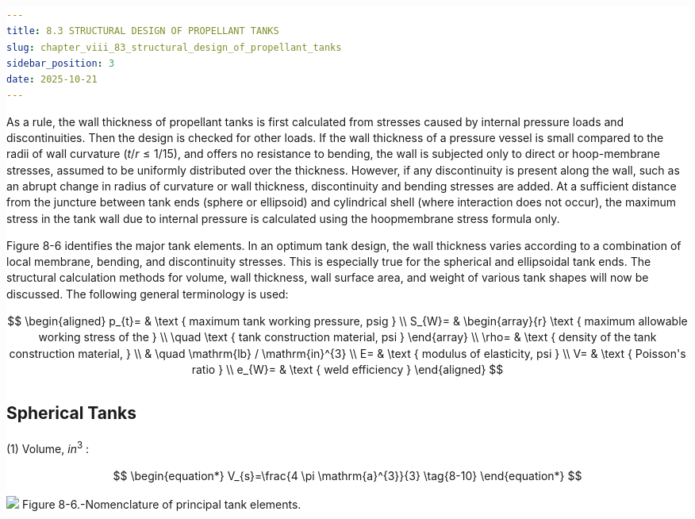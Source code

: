 ```yaml
---
title: 8.3 STRUCTURAL DESIGN OF PROPELLANT TANKS
slug: chapter_viii_83_structural_design_of_propellant_tanks
sidebar_position: 3
date: 2025-10-21
---
```


As a rule, the wall thickness of propellant tanks is first calculated from stresses caused by internal pressure loads and discontinuities. Then the design is checked for other loads. If the wall thickness of a pressure vessel is small compared to the radii of wall curvature $(t / r \leq 1 / 15)$,
and offers no resistance to bending, the wall is subjected only to direct or hoop-membrane stresses, assumed to be uniformly distributed over the thickness. However, if any discontinuity is present along the wall, such as an abrupt change in radius of curvature or wall thickness, discontinuity and bending stresses are added. At a sufficient distance from the juncture between tank ends (sphere or ellipsoid) and cylindrical shell (where interaction does not occur), the maximum stress in the tank wall due to internal pressure is calculated using the hoopmembrane stress formula only.

Figure 8-6 identifies the major tank elements. In an optimum tank design, the wall thickness varies according to a combination of local membrane, bending, and discontinuity stresses. This is especially true for the spherical and ellipsoidal tank ends. The structural calculation methods for volume, wall thickness, wall surface area, and weight of various tank shapes will now be discussed. The following general terminology is used:

$$
\begin{aligned}
p_{t}= & \text { maximum tank working pressure, psig } \\
S_{W}= & \begin{array}{r}
\text { maximum allowable working stress of the } \\
\quad \text { tank construction material, psi }
\end{array} \\
\rho= & \text { density of the tank construction material, } \\
& \quad \mathrm{lb} / \mathrm{in}^{3} \\
E= & \text { modulus of elasticity, psi } \\
V= & \text { Poisson's ratio } \\
e_{W}= & \text { weld efficiency }
\end{aligned}
$$

## Spherical Tanks

(1) Volume, $i n^{3}$ :

$$
\begin{equation*}
V_{s}=\frac{4 \pi \mathrm{a}^{3}}{3} \tag{8-10}
\end{equation*}
$$

![](/img/DLPRE/image_288.jpg)
Figure 8-6.-Nomenclature of principal tank elements.
